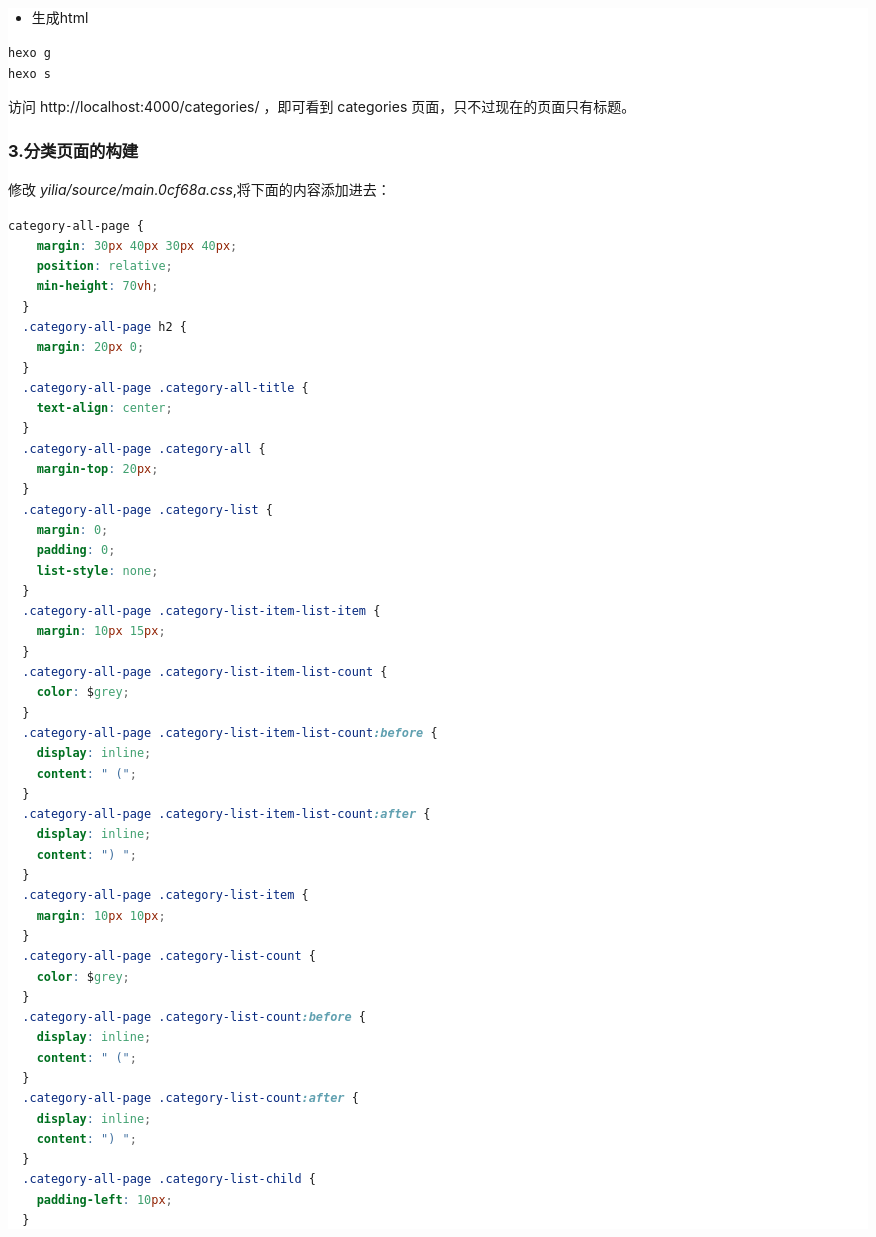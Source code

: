 * 生成html

```
hexo g
hexo s

```

访问 http://localhost:4000/categories/ ，即可看到 categories 页面，只不过现在的页面只有标题。


### 3.分类页面的构建

修改 _yilia/source/main.0cf68a.css_,将下面的内容添加进去：

```css
category-all-page {
    margin: 30px 40px 30px 40px;
    position: relative;
    min-height: 70vh;
  }
  .category-all-page h2 {
    margin: 20px 0;
  }
  .category-all-page .category-all-title {
    text-align: center;
  }
  .category-all-page .category-all {
    margin-top: 20px;
  }
  .category-all-page .category-list {
    margin: 0;
    padding: 0;
    list-style: none;
  }
  .category-all-page .category-list-item-list-item {
    margin: 10px 15px;
  }
  .category-all-page .category-list-item-list-count {
    color: $grey;
  }
  .category-all-page .category-list-item-list-count:before {
    display: inline;
    content: " (";
  }
  .category-all-page .category-list-item-list-count:after {
    display: inline;
    content: ") ";
  }
  .category-all-page .category-list-item {
    margin: 10px 10px;
  }
  .category-all-page .category-list-count {
    color: $grey;
  }
  .category-all-page .category-list-count:before {
    display: inline;
    content: " (";
  }
  .category-all-page .category-list-count:after {
    display: inline;
    content: ") ";
  }
  .category-all-page .category-list-child {
    padding-left: 10px;
  }
```